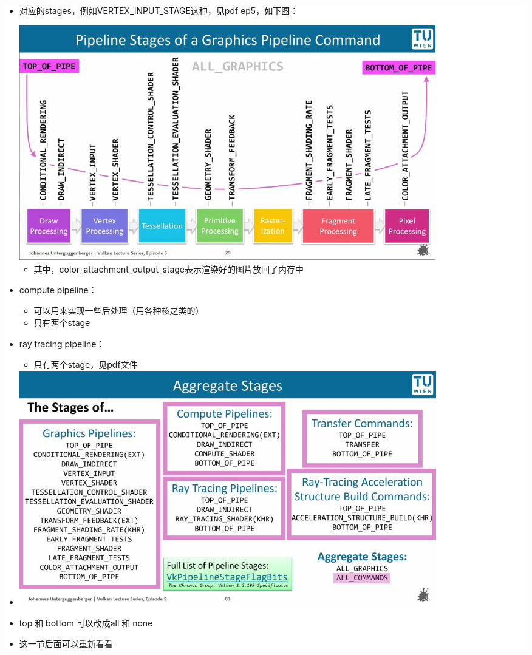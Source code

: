   * 对应的stages，例如VERTEX_INPUT_STAGE这种，见pdf ep5，如下图：

    <img src="Vulkan阅读.assets/image-20240610170257053.png" alt="image-20240610170257053" style="zoom:67%;" />

    * 其中，color_attachment_output_stage表示渲染好的图片放回了内存中

* compute pipeline：
  * 可以用来实现一些后处理（用各种核之类的）
  * 只有两个stage

* ray tracing pipeline：
  * 只有两个stage，见pdf文件

* <img src="Vulkan阅读.assets/image-20240611131456653.png" alt="image-20240611131456653" style="zoom:67%;" />
* top 和 bottom 可以改成all 和 none
* 这一节后面可以重新看看
